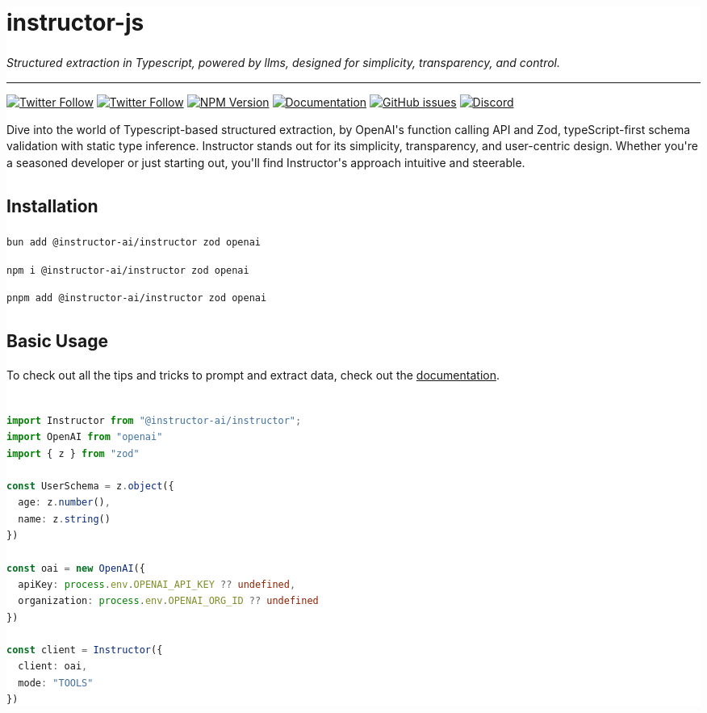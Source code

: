 # instructor-js

_Structured extraction in Typescript, powered by llms, designed for simplicity, transparency, and control._

---

[![Twitter Follow](https://img.shields.io/twitter/follow/jxnlco?style=social)](https://twitter.com/jxnlco)
[![Twitter Follow](https://img.shields.io/twitter/follow/dimitrikennedy?style=social)](https://twitter.com/dimitrikennedy)
[![NPM Version](https://img.shields.io/npm/v/@instructor-ai/instructor.svg)](https://www.npmjs.com/package/@instructor-ai/instructor)
[![Documentation](https://img.shields.io/badge/docs-available-brightgreen)](https://jxnl.github.io/instructor-js)
[![GitHub issues](https://img.shields.io/github/issues/instructor-ai/instructor-js.svg)](https://github.com/instructor-ai/instructor-js/issues)
[![Discord](https://img.shields.io/discord/1192334452110659664?label=discord)](https://discord.gg/CV8sPM5k5Y)

Dive into the world of Typescript-based structured extraction, by OpenAI's function calling API and Zod, typeScript-first schema validation with static type inference. Instructor stands out for its simplicity, transparency, and user-centric design. Whether you're a seasoned developer or just starting out, you'll find Instructor's approach intuitive and steerable.


## Installation

```bash
bun add @instructor-ai/instructor zod openai
```

```bash
npm i @instructor-ai/instructor zod openai
```

```bash
pnpm add @instructor-ai/instructor zod openai
```

## Basic Usage
To check out all the tips and tricks to prompt and extract data, check out the [documentation](https://instructor-ai.github.io/instructor-js/tips/prompting/).


```typescript

import Instructor from "@instructor-ai/instructor";
import OpenAI from "openai"
import { z } from "zod"

const UserSchema = z.object({
  age: z.number(),
  name: z.string()
})

const oai = new OpenAI({
  apiKey: process.env.OPENAI_API_KEY ?? undefined,
  organization: process.env.OPENAI_ORG_ID ?? undefined
})

const client = Instructor({
  client: oai,
  mode: "TOOLS"
})

```